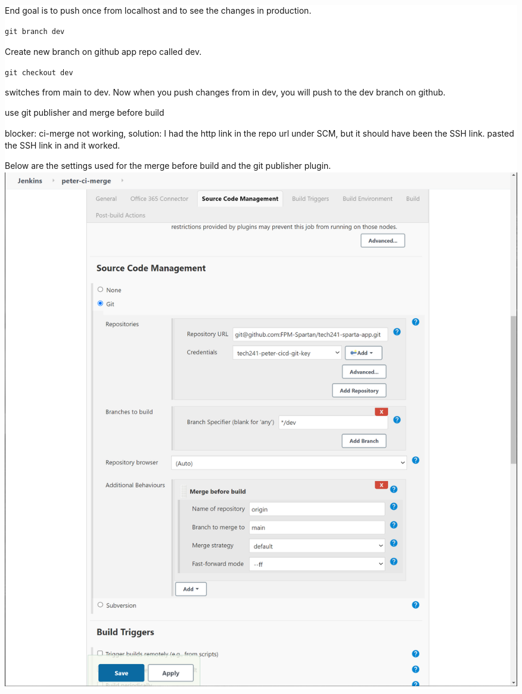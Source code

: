End goal is to push once from localhost and to see the changes in production.


```
git branch dev
```
Create new branch on github app repo called dev.

```
git checkout dev
```
switches from main to dev. Now when you push changes from in dev, you will push to the dev branch on github.

use git publisher and merge before build

blocker: ci-merge not working, solution: I had the http link in the repo url under SCM, but it should have been the SSH link. pasted the SSH link in and it worked.

Below are the settings used for the merge before build and the git publisher plugin.
![Alt text](images/ci_merge_screenshot1.png)